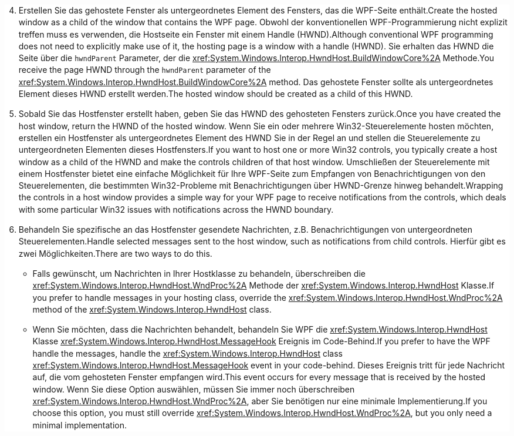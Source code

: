 4.  <span data-ttu-id="e6c51-125">Erstellen Sie das gehostete Fenster als untergeordnetes Element des Fensters, das die WPF-Seite enthält.</span><span class="sxs-lookup"><span data-stu-id="e6c51-125">Create the hosted window as a child of the window that contains the WPF page.</span></span> <span data-ttu-id="e6c51-126">Obwohl der konventionellen WPF-Programmierung nicht explizit treffen muss es verwenden, die Hostseite ein Fenster mit einem Handle (HWND).</span><span class="sxs-lookup"><span data-stu-id="e6c51-126">Although conventional WPF programming does not need to explicitly make use of it, the hosting page is a window with a handle (HWND).</span></span> <span data-ttu-id="e6c51-127">Sie erhalten das HWND die Seite über die `hwndParent` Parameter, der die <xref:System.Windows.Interop.HwndHost.BuildWindowCore%2A> Methode.</span><span class="sxs-lookup"><span data-stu-id="e6c51-127">You receive the page HWND through the `hwndParent` parameter of the <xref:System.Windows.Interop.HwndHost.BuildWindowCore%2A> method.</span></span> <span data-ttu-id="e6c51-128">Das gehostete Fenster sollte als untergeordnetes Element dieses HWND erstellt werden.</span><span class="sxs-lookup"><span data-stu-id="e6c51-128">The hosted window should be created as a child of this HWND.</span></span>  
  
5.  <span data-ttu-id="e6c51-129">Sobald Sie das Hostfenster erstellt haben, geben Sie das HWND des gehosteten Fensters zurück.</span><span class="sxs-lookup"><span data-stu-id="e6c51-129">Once you have created the host window, return the HWND of the hosted window.</span></span> <span data-ttu-id="e6c51-130">Wenn Sie ein oder mehrere Win32-Steuerelemente hosten möchten, erstellen ein Hostfenster als untergeordnetes Element des HWND Sie in der Regel an und stellen die Steuerelemente zu untergeordneten Elementen dieses Hostfensters.</span><span class="sxs-lookup"><span data-stu-id="e6c51-130">If you want to host one or more Win32 controls, you typically create a host window as a child of the HWND and make the controls children of that host window.</span></span> <span data-ttu-id="e6c51-131">Umschließen der Steuerelemente mit einem Hostfenster bietet eine einfache Möglichkeit für Ihre WPF-Seite zum Empfangen von Benachrichtigungen von den Steuerelementen, die bestimmten Win32-Probleme mit Benachrichtigungen über HWND-Grenze hinweg behandelt.</span><span class="sxs-lookup"><span data-stu-id="e6c51-131">Wrapping the controls in a host window provides a simple way for your WPF page to receive notifications from the controls, which deals with some particular Win32 issues with notifications across the HWND boundary.</span></span>  
  
6.  <span data-ttu-id="e6c51-132">Behandeln Sie spezifische an das Hostfenster gesendete Nachrichten, z.B. Benachrichtigungen von untergeordneten Steuerelementen.</span><span class="sxs-lookup"><span data-stu-id="e6c51-132">Handle selected messages sent to the host window, such as notifications from child controls.</span></span> <span data-ttu-id="e6c51-133">Hierfür gibt es zwei Möglichkeiten.</span><span class="sxs-lookup"><span data-stu-id="e6c51-133">There are two ways to do this.</span></span>  
  
    -   <span data-ttu-id="e6c51-134">Falls gewünscht, um Nachrichten in Ihrer Hostklasse zu behandeln, überschreiben die <xref:System.Windows.Interop.HwndHost.WndProc%2A> Methode der <xref:System.Windows.Interop.HwndHost> Klasse.</span><span class="sxs-lookup"><span data-stu-id="e6c51-134">If you prefer to handle messages in your hosting class, override the <xref:System.Windows.Interop.HwndHost.WndProc%2A> method of the <xref:System.Windows.Interop.HwndHost> class.</span></span>  
  
    -   <span data-ttu-id="e6c51-135">Wenn Sie möchten, dass die Nachrichten behandelt, behandeln Sie WPF die <xref:System.Windows.Interop.HwndHost> Klasse <xref:System.Windows.Interop.HwndHost.MessageHook> Ereignis im Code-Behind.</span><span class="sxs-lookup"><span data-stu-id="e6c51-135">If you prefer to have the WPF handle the messages, handle the <xref:System.Windows.Interop.HwndHost> class <xref:System.Windows.Interop.HwndHost.MessageHook> event in your code-behind.</span></span> <span data-ttu-id="e6c51-136">Dieses Ereignis tritt für jede Nachricht auf, die vom gehosteten Fenster empfangen wird.</span><span class="sxs-lookup"><span data-stu-id="e6c51-136">This event occurs for every message that is received by the hosted window.</span></span> <span data-ttu-id="e6c51-137">Wenn Sie diese Option auswählen, müssen Sie immer noch überschreiben <xref:System.Windows.Interop.HwndHost.WndProc%2A>, aber Sie benötigen nur eine minimale Implementierung.</span><span class="sxs-lookup"><span data-stu-id="e6c51-137">If you choose this option, you must still override <xref:System.Windows.Interop.HwndHost.WndProc%2A>, but you only need a minimal implementation.</span></span>  
  